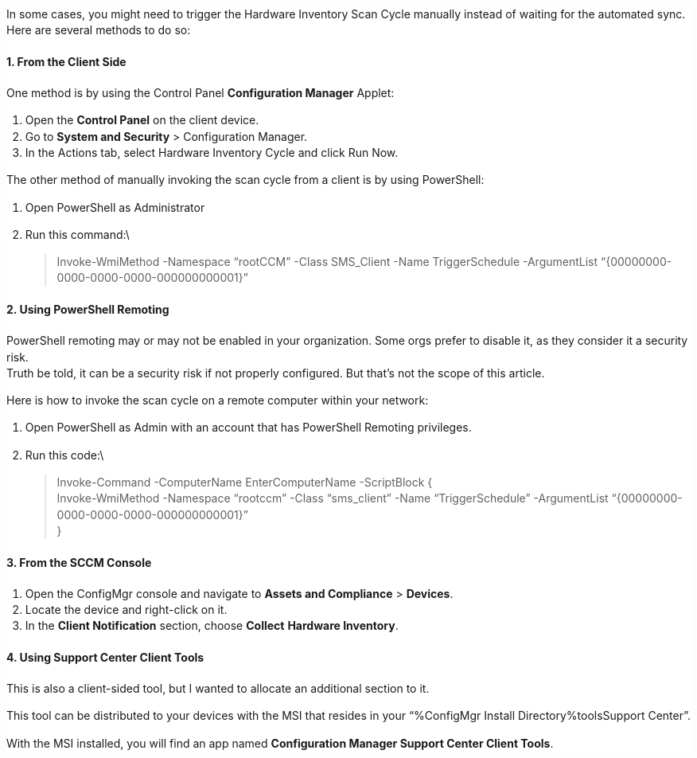 In some cases, you might need to trigger the Hardware Inventory Scan Cycle manually instead of waiting for the automated sync. Here are several methods to do so:

#### 1. From the Client Side <a href="#h-1-from-the-client-side" id="h-1-from-the-client-side"></a>

One method is by using the Control Panel **Configuration Manager** Applet:

1. Open the **Control Panel** on the client device.
2. Go to **System and Security** > Configuration Manager.
3. In the Actions tab, select Hardware Inventory Cycle and click Run Now.

The other method of manually invoking the scan cycle from a client is by using PowerShell:

1. Open PowerShell as Administrator
2.  Run this command:\


    > Invoke-WmiMethod -Namespace “rootCCM” -Class SMS\_Client -Name TriggerSchedule -ArgumentList “{00000000-0000-0000-0000-000000000001}”

#### 2. Using PowerShell Remoting <a href="#h-2-using-powershell-remoting" id="h-2-using-powershell-remoting"></a>

PowerShell remoting may or may not be enabled in your organization. Some orgs prefer to disable it, as they consider it a security risk.\
Truth be told, it can be a security risk if not properly configured. But that’s not the scope of this article.

Here is how to invoke the scan cycle on a remote computer within your network:

1. Open PowerShell as Admin with an account that has PowerShell Remoting privileges.
2.  Run this code:\


    > Invoke-Command -ComputerName EnterComputerName -ScriptBlock {\
    > Invoke-WmiMethod -Namespace “rootccm” -Class “sms\_client” -Name “TriggerSchedule” -ArgumentList “{00000000-0000-0000-0000-000000000001}”\
    > }

#### &#x20;3. From the SCCM Console <a href="#h-nbsp-3-from-the-sccm-console" id="h-nbsp-3-from-the-sccm-console"></a>

1. Open the ConfigMgr console and navigate to **Assets and Compliance** > **Devices**.
2. Locate the device and right-click on it.
3. In the **Client Notification** section, choose **Collect** **Hardware Inventory**.

#### 4. Using Support Center Client Tools <a href="#h-4-using-support-center-client-tools" id="h-4-using-support-center-client-tools"></a>

This is also a client-sided tool, but I wanted to allocate an additional section to it.

This tool can be distributed to your devices with the MSI that resides in your “%ConfigMgr Install Directory%toolsSupport Center”.

With the MSI installed, you will find an app named **Configuration Manager Support Center Client Tools**.
